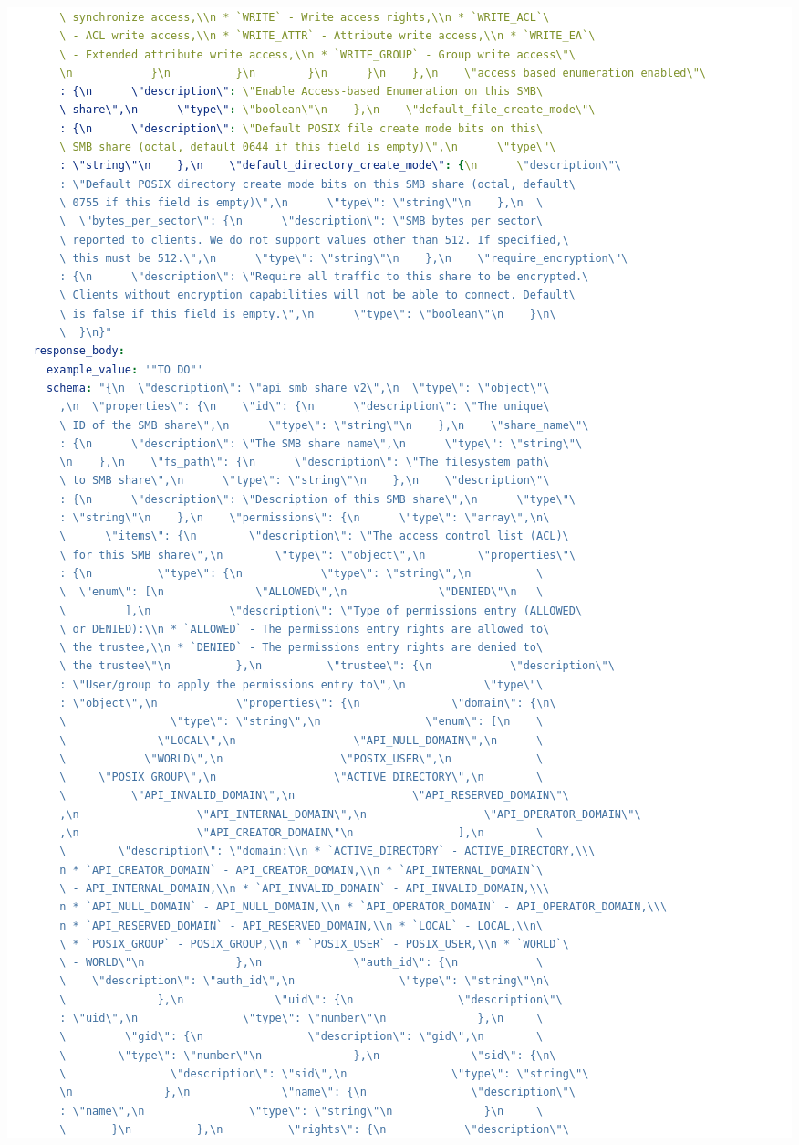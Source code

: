 ```yaml
        \ synchronize access,\\n * `WRITE` - Write access rights,\\n * `WRITE_ACL`\
        \ - ACL write access,\\n * `WRITE_ATTR` - Attribute write access,\\n * `WRITE_EA`\
        \ - Extended attribute write access,\\n * `WRITE_GROUP` - Group write access\"\
        \n            }\n          }\n        }\n      }\n    },\n    \"access_based_enumeration_enabled\"\
        : {\n      \"description\": \"Enable Access-based Enumeration on this SMB\
        \ share\",\n      \"type\": \"boolean\"\n    },\n    \"default_file_create_mode\"\
        : {\n      \"description\": \"Default POSIX file create mode bits on this\
        \ SMB share (octal, default 0644 if this field is empty)\",\n      \"type\"\
        : \"string\"\n    },\n    \"default_directory_create_mode\": {\n      \"description\"\
        : \"Default POSIX directory create mode bits on this SMB share (octal, default\
        \ 0755 if this field is empty)\",\n      \"type\": \"string\"\n    },\n  \
        \  \"bytes_per_sector\": {\n      \"description\": \"SMB bytes per sector\
        \ reported to clients. We do not support values other than 512. If specified,\
        \ this must be 512.\",\n      \"type\": \"string\"\n    },\n    \"require_encryption\"\
        : {\n      \"description\": \"Require all traffic to this share to be encrypted.\
        \ Clients without encryption capabilities will not be able to connect. Default\
        \ is false if this field is empty.\",\n      \"type\": \"boolean\"\n    }\n\
        \  }\n}"
    response_body:
      example_value: '"TO DO"'
      schema: "{\n  \"description\": \"api_smb_share_v2\",\n  \"type\": \"object\"\
        ,\n  \"properties\": {\n    \"id\": {\n      \"description\": \"The unique\
        \ ID of the SMB share\",\n      \"type\": \"string\"\n    },\n    \"share_name\"\
        : {\n      \"description\": \"The SMB share name\",\n      \"type\": \"string\"\
        \n    },\n    \"fs_path\": {\n      \"description\": \"The filesystem path\
        \ to SMB share\",\n      \"type\": \"string\"\n    },\n    \"description\"\
        : {\n      \"description\": \"Description of this SMB share\",\n      \"type\"\
        : \"string\"\n    },\n    \"permissions\": {\n      \"type\": \"array\",\n\
        \      \"items\": {\n        \"description\": \"The access control list (ACL)\
        \ for this SMB share\",\n        \"type\": \"object\",\n        \"properties\"\
        : {\n          \"type\": {\n            \"type\": \"string\",\n          \
        \  \"enum\": [\n              \"ALLOWED\",\n              \"DENIED\"\n   \
        \         ],\n            \"description\": \"Type of permissions entry (ALLOWED\
        \ or DENIED):\\n * `ALLOWED` - The permissions entry rights are allowed to\
        \ the trustee,\\n * `DENIED` - The permissions entry rights are denied to\
        \ the trustee\"\n          },\n          \"trustee\": {\n            \"description\"\
        : \"User/group to apply the permissions entry to\",\n            \"type\"\
        : \"object\",\n            \"properties\": {\n              \"domain\": {\n\
        \                \"type\": \"string\",\n                \"enum\": [\n    \
        \              \"LOCAL\",\n                  \"API_NULL_DOMAIN\",\n      \
        \            \"WORLD\",\n                  \"POSIX_USER\",\n             \
        \     \"POSIX_GROUP\",\n                  \"ACTIVE_DIRECTORY\",\n        \
        \          \"API_INVALID_DOMAIN\",\n                  \"API_RESERVED_DOMAIN\"\
        ,\n                  \"API_INTERNAL_DOMAIN\",\n                  \"API_OPERATOR_DOMAIN\"\
        ,\n                  \"API_CREATOR_DOMAIN\"\n                ],\n        \
        \        \"description\": \"domain:\\n * `ACTIVE_DIRECTORY` - ACTIVE_DIRECTORY,\\\
        n * `API_CREATOR_DOMAIN` - API_CREATOR_DOMAIN,\\n * `API_INTERNAL_DOMAIN`\
        \ - API_INTERNAL_DOMAIN,\\n * `API_INVALID_DOMAIN` - API_INVALID_DOMAIN,\\\
        n * `API_NULL_DOMAIN` - API_NULL_DOMAIN,\\n * `API_OPERATOR_DOMAIN` - API_OPERATOR_DOMAIN,\\\
        n * `API_RESERVED_DOMAIN` - API_RESERVED_DOMAIN,\\n * `LOCAL` - LOCAL,\\n\
        \ * `POSIX_GROUP` - POSIX_GROUP,\\n * `POSIX_USER` - POSIX_USER,\\n * `WORLD`\
        \ - WORLD\"\n              },\n              \"auth_id\": {\n            \
        \    \"description\": \"auth_id\",\n                \"type\": \"string\"\n\
        \              },\n              \"uid\": {\n                \"description\"\
        : \"uid\",\n                \"type\": \"number\"\n              },\n     \
        \         \"gid\": {\n                \"description\": \"gid\",\n        \
        \        \"type\": \"number\"\n              },\n              \"sid\": {\n\
        \                \"description\": \"sid\",\n                \"type\": \"string\"\
        \n              },\n              \"name\": {\n                \"description\"\
        : \"name\",\n                \"type\": \"string\"\n              }\n     \
        \       }\n          },\n          \"rights\": {\n            \"description\"\
```